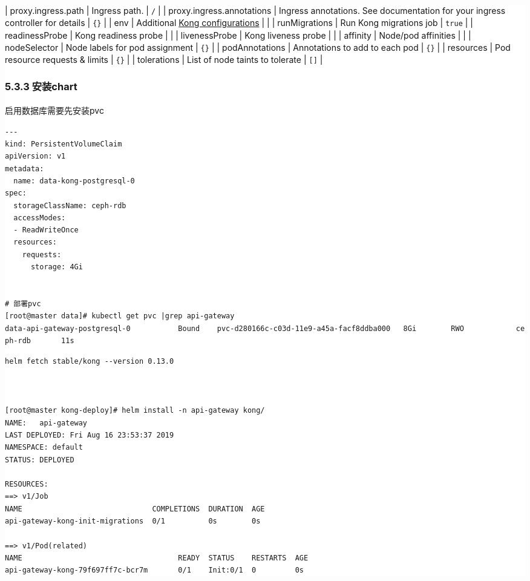 |       proxy.ingress.path       |                        Ingress path.                         |      `/`       |
|   proxy.ingress.annotations    | Ingress annotations. See documentation for your ingress controller for details |      `{}`      |
|              env               | Additional [Kong configurations](https://getkong.org/docs/latest/configuration/) |                |
|         runMigrations          |                   Run Kong migrations job                    |     `true`     |
|         readinessProbe         |                     Kong readiness probe                     |                |
|         livenessProbe          |                     Kong liveness probe                      |                |
|            affinity            |                     Node/pod affinities                      |                |
|          nodeSelector          |                Node labels for pod assignment                |      `{}`      |
|         podAnnotations         |                Annotations to add to each pod                |      `{}`      |
|           resources            |                Pod resource requests & limits                |      `{}`      |
|          tolerations           |               List of node taints to tolerate                |      `[]`      |

### 5.3.3 安装chart

启用数据库需要先安装pvc

```shell
---
kind: PersistentVolumeClaim
apiVersion: v1
metadata:
  name: data-kong-postgresql-0 
spec:
  storageClassName: ceph-rdb
  accessModes:
  - ReadWriteOnce
  resources:
    requests:
      storage: 4Gi
      
      
# 部署pvc
[root@master data]# kubectl get pvc |grep api-gateway
data-api-gateway-postgresql-0           Bound    pvc-d280166c-c03d-11e9-a45a-facf8ddba000   8Gi        RWO            ceph-rdb       11s
```



```shell
helm fetch stable/kong --version 0.13.0



[root@master kong-deploy]# helm install -n api-gateway kong/
NAME:   api-gateway
LAST DEPLOYED: Fri Aug 16 23:53:37 2019
NAMESPACE: default
STATUS: DEPLOYED

RESOURCES:
==> v1/Job
NAME                              COMPLETIONS  DURATION  AGE
api-gateway-kong-init-migrations  0/1          0s        0s

==> v1/Pod(related)
NAME                                    READY  STATUS    RESTARTS  AGE
api-gateway-kong-79f697ff7c-bcr7m       0/1    Init:0/1  0         0s
```